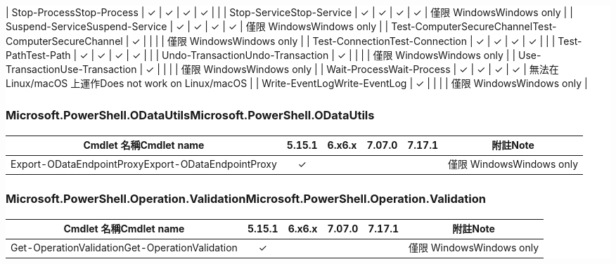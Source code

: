 | <span data-ttu-id="f12b5-501">Stop-Process</span><span class="sxs-lookup"><span data-stu-id="f12b5-501">Stop-Process</span></span>                  | &check; | &check; | &check; | &check; |                                  |
| <span data-ttu-id="f12b5-502">Stop-Service</span><span class="sxs-lookup"><span data-stu-id="f12b5-502">Stop-Service</span></span>                  | &check; | &check; | &check; | &check; | <span data-ttu-id="f12b5-503">僅限 Windows</span><span class="sxs-lookup"><span data-stu-id="f12b5-503">Windows only</span></span>                     |
| <span data-ttu-id="f12b5-504">Suspend-Service</span><span class="sxs-lookup"><span data-stu-id="f12b5-504">Suspend-Service</span></span>               | &check; | &check; | &check; | &check; | <span data-ttu-id="f12b5-505">僅限 Windows</span><span class="sxs-lookup"><span data-stu-id="f12b5-505">Windows only</span></span>                     |
| <span data-ttu-id="f12b5-506">Test-ComputerSecureChannel</span><span class="sxs-lookup"><span data-stu-id="f12b5-506">Test-ComputerSecureChannel</span></span>    | &check; |         |         |         | <span data-ttu-id="f12b5-507">僅限 Windows</span><span class="sxs-lookup"><span data-stu-id="f12b5-507">Windows only</span></span>                     |
| <span data-ttu-id="f12b5-508">Test-Connection</span><span class="sxs-lookup"><span data-stu-id="f12b5-508">Test-Connection</span></span>               | &check; | &check; | &check; | &check; |                                  |
| <span data-ttu-id="f12b5-509">Test-Path</span><span class="sxs-lookup"><span data-stu-id="f12b5-509">Test-Path</span></span>                     | &check; | &check; | &check; | &check; |                                  |
| <span data-ttu-id="f12b5-510">Undo-Transaction</span><span class="sxs-lookup"><span data-stu-id="f12b5-510">Undo-Transaction</span></span>              | &check; |         |         |         | <span data-ttu-id="f12b5-511">僅限 Windows</span><span class="sxs-lookup"><span data-stu-id="f12b5-511">Windows only</span></span>                     |
| <span data-ttu-id="f12b5-512">Use-Transaction</span><span class="sxs-lookup"><span data-stu-id="f12b5-512">Use-Transaction</span></span>               | &check; |         |         |         | <span data-ttu-id="f12b5-513">僅限 Windows</span><span class="sxs-lookup"><span data-stu-id="f12b5-513">Windows only</span></span>                     |
| <span data-ttu-id="f12b5-514">Wait-Process</span><span class="sxs-lookup"><span data-stu-id="f12b5-514">Wait-Process</span></span>                  | &check; | &check; | &check; | &check; | <span data-ttu-id="f12b5-515">無法在 Linux/macOS 上運作</span><span class="sxs-lookup"><span data-stu-id="f12b5-515">Does not work on Linux/macOS</span></span>     |
| <span data-ttu-id="f12b5-516">Write-EventLog</span><span class="sxs-lookup"><span data-stu-id="f12b5-516">Write-EventLog</span></span>                | &check; |         |         |         | <span data-ttu-id="f12b5-517">僅限 Windows</span><span class="sxs-lookup"><span data-stu-id="f12b5-517">Windows only</span></span>                     |

### <a name="microsoftpowershellodatautils"></a><span data-ttu-id="f12b5-518">Microsoft.PowerShell.ODataUtils</span><span class="sxs-lookup"><span data-stu-id="f12b5-518">Microsoft.PowerShell.ODataUtils</span></span>

|        <span data-ttu-id="f12b5-519">Cmdlet 名稱</span><span class="sxs-lookup"><span data-stu-id="f12b5-519">Cmdlet name</span></span>        |   <span data-ttu-id="f12b5-520">5.1</span><span class="sxs-lookup"><span data-stu-id="f12b5-520">5.1</span></span>   | <span data-ttu-id="f12b5-521">6.x</span><span class="sxs-lookup"><span data-stu-id="f12b5-521">6.x</span></span>  |  <span data-ttu-id="f12b5-522">7.0</span><span class="sxs-lookup"><span data-stu-id="f12b5-522">7.0</span></span>  |  <span data-ttu-id="f12b5-523">7.1</span><span class="sxs-lookup"><span data-stu-id="f12b5-523">7.1</span></span>  |     <span data-ttu-id="f12b5-524">附註</span><span class="sxs-lookup"><span data-stu-id="f12b5-524">Note</span></span>     |
| ------------------------- | :-----: | :--- | :---: | :---: | ------------ |
| <span data-ttu-id="f12b5-525">Export-ODataEndpointProxy</span><span class="sxs-lookup"><span data-stu-id="f12b5-525">Export-ODataEndpointProxy</span></span> | &check; |      |       |       | <span data-ttu-id="f12b5-526">僅限 Windows</span><span class="sxs-lookup"><span data-stu-id="f12b5-526">Windows only</span></span> |

### <a name="microsoftpowershelloperationvalidation"></a><span data-ttu-id="f12b5-527">Microsoft.PowerShell.Operation.Validation</span><span class="sxs-lookup"><span data-stu-id="f12b5-527">Microsoft.PowerShell.Operation.Validation</span></span>

|        <span data-ttu-id="f12b5-528">Cmdlet 名稱</span><span class="sxs-lookup"><span data-stu-id="f12b5-528">Cmdlet name</span></span>         |   <span data-ttu-id="f12b5-529">5.1</span><span class="sxs-lookup"><span data-stu-id="f12b5-529">5.1</span></span>   | <span data-ttu-id="f12b5-530">6.x</span><span class="sxs-lookup"><span data-stu-id="f12b5-530">6.x</span></span>  |  <span data-ttu-id="f12b5-531">7.0</span><span class="sxs-lookup"><span data-stu-id="f12b5-531">7.0</span></span>  |  <span data-ttu-id="f12b5-532">7.1</span><span class="sxs-lookup"><span data-stu-id="f12b5-532">7.1</span></span>  |     <span data-ttu-id="f12b5-533">附註</span><span class="sxs-lookup"><span data-stu-id="f12b5-533">Note</span></span>     |
| -------------------------- | :-----: | :--- | :---: | :---: | ------------ |
| <span data-ttu-id="f12b5-534">Get-OperationValidation</span><span class="sxs-lookup"><span data-stu-id="f12b5-534">Get-OperationValidation</span></span>    | &check; |      |       |       | <span data-ttu-id="f12b5-535">僅限 Windows</span><span class="sxs-lookup"><span data-stu-id="f12b5-535">Windows only</span></span> |